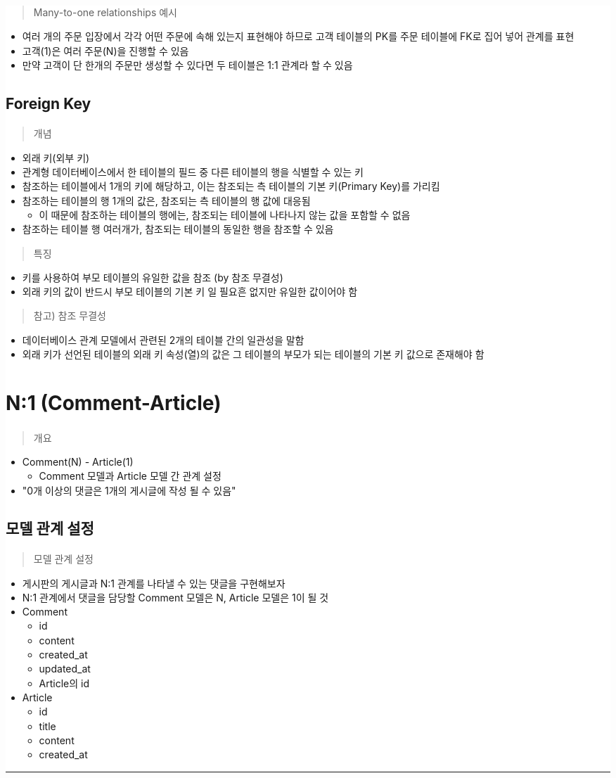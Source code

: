 > Many-to-one relationships 예시

- 여러 개의 주문 입장에서 각각 어떤 주문에 속해 있는지 표현해야 하므로 고객 테이블의 PK를 주문 테이블에 FK로 집어 넣어 관계를 표현
- 고객(1)은 여러 주문(N)을 진행할 수 있음
- 만약 고객이 단 한개의 주문만 생성할 수 있다면 두 테이블은 1:1 관계라 할 수 있음

## Foreign Key

> 개념

- 외래 키(외부 키)
- 관계형 데이터베이스에서 한 테이블의 필드 중 다른 테이블의 행을 식별할 수 있는 키
- 참조하는 테이블에서 1개의 키에 해당하고, 이는 참조되는 측 테이블의 기본 키(Primary Key)를 가리킴
- 참조하는 테이블의 행 1개의 값은, 참조되는 측 테이블의 행 값에 대응됨
  - 이 때문에 참조하는 테이블의 행에는, 참조되는 테이블에 나타나지 않는 값을 포함할 수 없음
- 참조하는 테이블 행 여러개가, 참조되는 테이블의 동일한 행을 참조할 수 있음

> 특징

- 키를 사용하여 부모 테이블의 유일한 값을 참조 (by 참조 무결성)
- 외래 키의 값이 반드시 부모 테이블의 기본 키 일 필요흔 없지만 유일한 값이어야 함

> 참고) 참조 무결성

- 데이터베이스 관계 모델에서 관련된 2개의 테이블 간의 일관성을 말함
- 외래 키가 선언된 테이블의 외래 키 속성(열)의 값은 그 테이블의 부모가 되는 테이블의 기본 키 값으로 존재해야 함

# N:1 (Comment-Article)

> 개요

- Comment(N) - Article(1)
  - Comment 모델과 Article 모델 간 관계 설정
- "0개 이상의 댓글은 1개의 게시글에 작성 될 수 있음"

## 모델 관계 설정

> 모델 관계 설정

- 게시판의 게시글과 N:1 관계를 나타낼 수 있는 댓글을 구현해보자
- N:1 관계에서 댓글을 담당할 Comment 모델은 N, Article 모델은 1이 될 것
- Comment
  - id
  - content
  - created_at
  - updated_at
  - Article의 id
- Article
  - id
  - title
  - content
  - created_at


---
